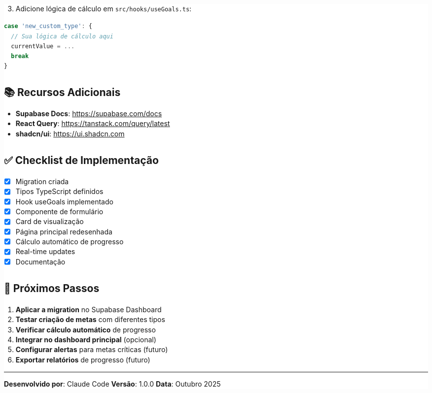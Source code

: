 
3. Adicione lógica de cálculo em `src/hooks/useGoals.ts`:
```typescript
case 'new_custom_type': {
  // Sua lógica de cálculo aqui
  currentValue = ...
  break
}
```

## 📚 Recursos Adicionais

- **Supabase Docs**: https://supabase.com/docs
- **React Query**: https://tanstack.com/query/latest
- **shadcn/ui**: https://ui.shadcn.com

## ✅ Checklist de Implementação

- [x] Migration criada
- [x] Tipos TypeScript definidos
- [x] Hook useGoals implementado
- [x] Componente de formulário
- [x] Card de visualização
- [x] Página principal redesenhada
- [x] Cálculo automático de progresso
- [x] Real-time updates
- [x] Documentação

## 🚀 Próximos Passos

1. **Aplicar a migration** no Supabase Dashboard
2. **Testar criação de metas** com diferentes tipos
3. **Verificar cálculo automático** de progresso
4. **Integrar no dashboard principal** (opcional)
5. **Configurar alertas** para metas críticas (futuro)
6. **Exportar relatórios** de progresso (futuro)

---

**Desenvolvido por**: Claude Code
**Versão**: 1.0.0
**Data**: Outubro 2025

